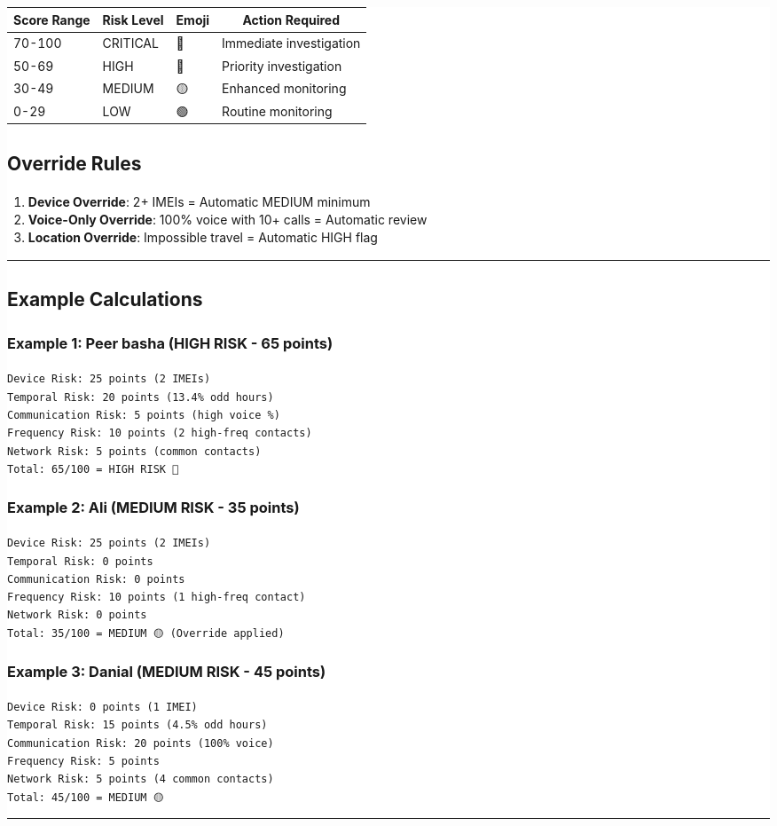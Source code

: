 | Score Range | Risk Level | Emoji | Action Required |
|-------------|------------|-------|-----------------|
| 70-100 | CRITICAL | 🔴 | Immediate investigation |
| 50-69 | HIGH | 🔴 | Priority investigation |
| 30-49 | MEDIUM | 🟡 | Enhanced monitoring |
| 0-29 | LOW | 🟢 | Routine monitoring |

## Override Rules

1. **Device Override**: 2+ IMEIs = Automatic MEDIUM minimum
2. **Voice-Only Override**: 100% voice with 10+ calls = Automatic review
3. **Location Override**: Impossible travel = Automatic HIGH flag

---

## Example Calculations

### Example 1: Peer basha (HIGH RISK - 65 points)
```
Device Risk: 25 points (2 IMEIs)
Temporal Risk: 20 points (13.4% odd hours)
Communication Risk: 5 points (high voice %)
Frequency Risk: 10 points (2 high-freq contacts)
Network Risk: 5 points (common contacts)
Total: 65/100 = HIGH RISK 🔴
```

### Example 2: Ali (MEDIUM RISK - 35 points)
```
Device Risk: 25 points (2 IMEIs)
Temporal Risk: 0 points
Communication Risk: 0 points
Frequency Risk: 10 points (1 high-freq contact)
Network Risk: 0 points
Total: 35/100 = MEDIUM 🟡 (Override applied)
```

### Example 3: Danial (MEDIUM RISK - 45 points)
```
Device Risk: 0 points (1 IMEI)
Temporal Risk: 15 points (4.5% odd hours)
Communication Risk: 20 points (100% voice)
Frequency Risk: 5 points
Network Risk: 5 points (4 common contacts)
Total: 45/100 = MEDIUM 🟡
```

---
